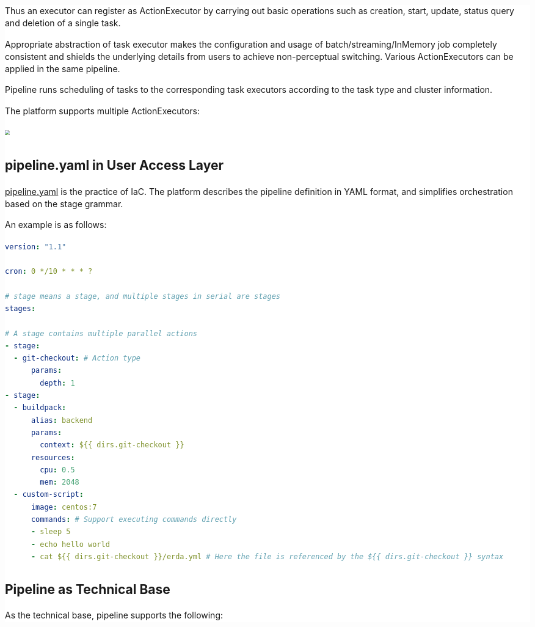 Thus an executor can register as ActionExecutor by carrying out basic operations such as creation, start, update, status query and deletion of a single task.

Appropriate abstraction of task executor makes the configuration and usage of batch/streaming/InMemory job completely consistent and shields the underlying details from users to achieve non-perceptual switching. Various ActionExecutors can be applied in the same pipeline.

Pipeline runs scheduling of tasks to the corresponding task executors according to the task type and cluster information.

The platform supports multiple ActionExecutors:

<img src="https://terminus-paas.oss-cn-hangzhou.aliyuncs.com/paas-doc/2021/08/23/71b5b9dd-b11e-4fbf-85fe-1aa66cb27bcf.png" style="zoom:50%;" />

## pipeline.yaml in User Access Layer
[pipeline.yaml](../guides/cicd-pipeline/pipeline-yml-config.html) is the practice of IaC. The platform describes the pipeline definition in YAML format, and simplifies orchestration based on the stage grammar.

An example is as follows:

```yaml
version: "1.1"

cron: 0 */10 * * * ?

# stage means a stage, and multiple stages in serial are stages
stages:

# A stage contains multiple parallel actions
- stage:
  - git-checkout: # Action type
      params:
        depth: 1
- stage:
  - buildpack:
      alias: backend
      params:
        context: ${{ dirs.git-checkout }}
      resources:
        cpu: 0.5
        mem: 2048
  - custom-script:
      image: centos:7
      commands: # Support executing commands directly
      - sleep 5
      - echo hello world
      - cat ${{ dirs.git-checkout }}/erda.yml # Here the file is referenced by the ${{ dirs.git-checkout }} syntax
```

## Pipeline as Technical Base
As the technical base, pipeline supports the following:
